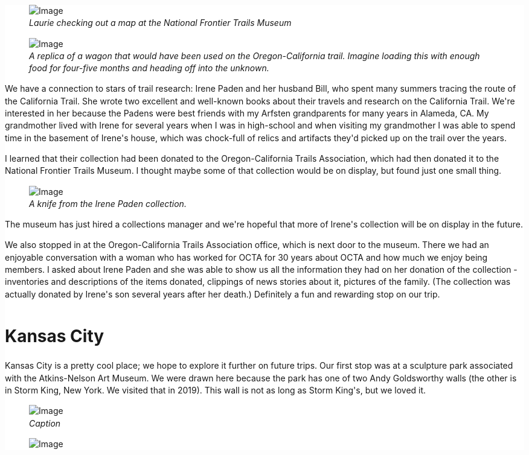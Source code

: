 <figure>
	<img src="{{"/assets/images/2022/06/DSC02436-1.jpg" | prepend: site.baseurl | prepend: site.url }}" alt="Image"  | prepend: site.baseurl | prepend: site.url }}" alt="Image" />
	<figcaption><em>Laurie checking out a map at the National Frontier Trails Museum</em></figcaption>
</figure>



<figure>
	<img src="{{"/assets/images/2022/06/DSC02442-1.jpg" | prepend: site.baseurl | prepend: site.url }}" alt="Image"  | prepend: site.baseurl | prepend: site.url }}" alt="Image" />
	<figcaption><em>A replica of a wagon that would have been used on the Oregon-California trail. Imagine loading this with enough food for four-five months and heading off into the unknown.</em></figcaption>
</figure>



We have a connection to stars of trail research: Irene Paden and her husband Bill, who spent many summers tracing the route of the California Trail. She wrote two excellent and well-known books about their travels and research on the California Trail. We're interested in her because the Padens were best friends with my Arfsten grandparents for many years in Alameda, CA. My grandmother lived with Irene for several years when I was in high-school and when visiting my grandmother I was able to spend time in the basement of Irene's house, which was chock-full of relics and artifacts they'd picked up on the trail over the years.

I learned that their collection had been donated to the Oregon-California Trails Association, which had then donated it to the National Frontier Trails Museum. I thought maybe some of that collection would be on display, but found just one small thing.

<figure>
	<img src="{{"/assets/images/2022/06/DSC02439-1.jpg" | prepend: site.baseurl | prepend: site.url }}" alt="Image"  | prepend: site.baseurl | prepend: site.url }}" alt="Image" />
	<figcaption><em>A knife from the Irene Paden collection.</em></figcaption>
</figure>



The museum has just hired a collections manager and we're hopeful that more of Irene's collection will be on display in the future.

We also stopped in at the Oregon-California Trails Association office, which is next door to the museum. There we had an enjoyable conversation with a woman who has worked for OCTA for 30 years about OCTA and how much we enjoy being members. I asked about Irene Paden and she was able to show us all the information they had on her donation of the collection - inventories and descriptions of the items donated, clippings of news stories about it, pictures of the family. (The collection was actually donated by Irene's son several years after her death.) Definitely a fun and rewarding stop on our trip.
<h1>Kansas City</h1>
Kansas City is a pretty cool place; we hope to explore it further on future trips. Our first stop was at a sculpture park associated with the Atkins-Nelson Art Museum. We were drawn here because the park has one of two Andy Goldsworthy walls (the other is in Storm King, New York. We visited that in 2019). This wall is not as long as Storm King's, but we loved it.&nbsp;

<figure class="landscape|portrait">
	<img src="{{"/assets/images/2021/11/imagename.jpg" | prepend: site.baseurl | prepend: site.url }}" alt="Image"  | prepend: site.baseurl | prepend: site.url }}" alt="Image" />
	<figcaption><em>Caption</em></figcaption>
</figure>
<figure>
	<img src="{{"/assets/images/2022/06/DSC02453.jpg" | prepend: site.baseurl | prepend: site.url }}" alt="Image"  | prepend: site.baseurl | prepend: site.url }}" alt="Image" />
	<figcaption></figcaption>
</figure>
